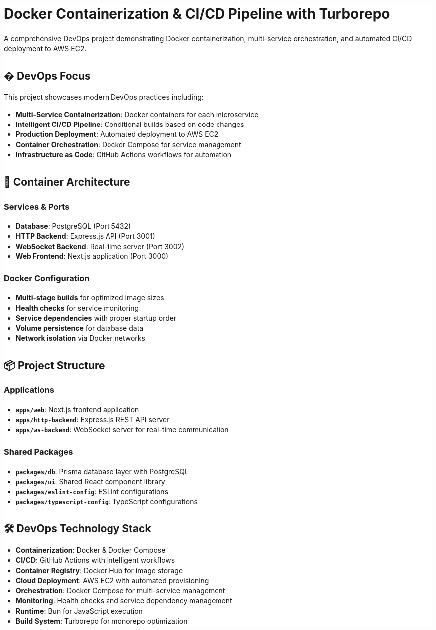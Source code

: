 # Docker Containerization & CI/CD Pipeline with Turborepo

A comprehensive DevOps project demonstrating Docker containerization, multi-service orchestration, and automated CI/CD deployment to AWS EC2.

## � DevOps Focus

This project showcases modern DevOps practices including:
- **Multi-Service Containerization**: Docker containers for each microservice
- **Intelligent CI/CD Pipeline**: Conditional builds based on code changes
- **Production Deployment**: Automated deployment to AWS EC2
- **Container Orchestration**: Docker Compose for service management
- **Infrastructure as Code**: GitHub Actions workflows for automation

## 🐳 Container Architecture

### Services & Ports
- **Database**: PostgreSQL (Port 5432)
- **HTTP Backend**: Express.js API (Port 3001)
- **WebSocket Backend**: Real-time server (Port 3002)  
- **Web Frontend**: Next.js application (Port 3000)

### Docker Configuration
- **Multi-stage builds** for optimized image sizes
- **Health checks** for service monitoring
- **Service dependencies** with proper startup order
- **Volume persistence** for database data
- **Network isolation** via Docker networks

## 📦 Project Structure

### Applications
- **`apps/web`**: Next.js frontend application
- **`apps/http-backend`**: Express.js REST API server  
- **`apps/ws-backend`**: WebSocket server for real-time communication

### Shared Packages
- **`packages/db`**: Prisma database layer with PostgreSQL
- **`packages/ui`**: Shared React component library
- **`packages/eslint-config`**: ESLint configurations
- **`packages/typescript-config`**: TypeScript configurations

## 🛠️ DevOps Technology Stack

- **Containerization**: Docker & Docker Compose
- **CI/CD**: GitHub Actions with intelligent workflows
- **Container Registry**: Docker Hub for image storage
- **Cloud Deployment**: AWS EC2 with automated provisioning
- **Orchestration**: Docker Compose for multi-service management
- **Monitoring**: Health checks and service dependency management
- **Runtime**: Bun for JavaScript execution
- **Build System**: Turborepo for monorepo optimization
